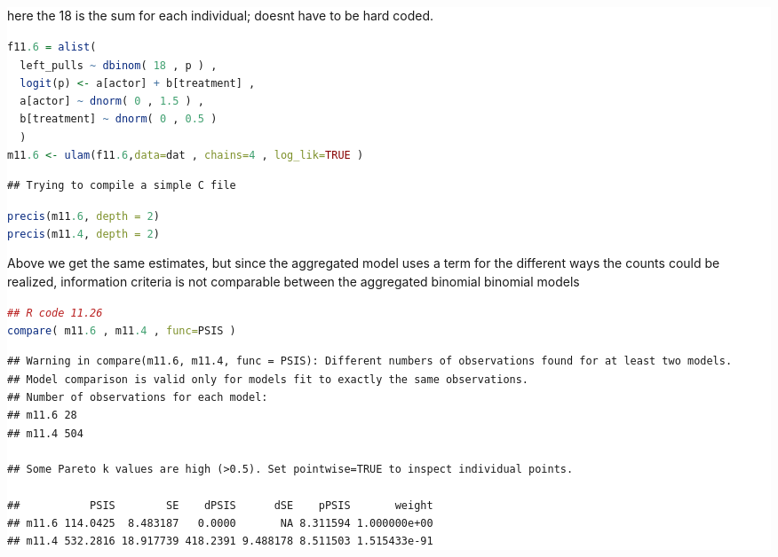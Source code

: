 here the 18 is the sum for each individual; doesnt have to be hard
coded.

``` r
f11.6 = alist(
  left_pulls ~ dbinom( 18 , p ) ,
  logit(p) <- a[actor] + b[treatment] ,
  a[actor] ~ dnorm( 0 , 1.5 ) ,
  b[treatment] ~ dnorm( 0 , 0.5 )
  )
m11.6 <- ulam(f11.6,data=dat , chains=4 , log_lik=TRUE )
```

    ## Trying to compile a simple C file

``` r
precis(m11.6, depth = 2)
precis(m11.4, depth = 2)
```

Above we get the same estimates, but since the aggregated model uses a
term for the different ways the counts could be realized, information
criteria is not comparable between the aggregated binomial binomial
models

``` r
## R code 11.26
compare( m11.6 , m11.4 , func=PSIS )
```

    ## Warning in compare(m11.6, m11.4, func = PSIS): Different numbers of observations found for at least two models.
    ## Model comparison is valid only for models fit to exactly the same observations.
    ## Number of observations for each model:
    ## m11.6 28 
    ## m11.4 504

    ## Some Pareto k values are high (>0.5). Set pointwise=TRUE to inspect individual points.

    ##           PSIS        SE    dPSIS      dSE    pPSIS       weight
    ## m11.6 114.0425  8.483187   0.0000       NA 8.311594 1.000000e+00
    ## m11.4 532.2816 18.917739 418.2391 9.488178 8.511503 1.515433e-91
